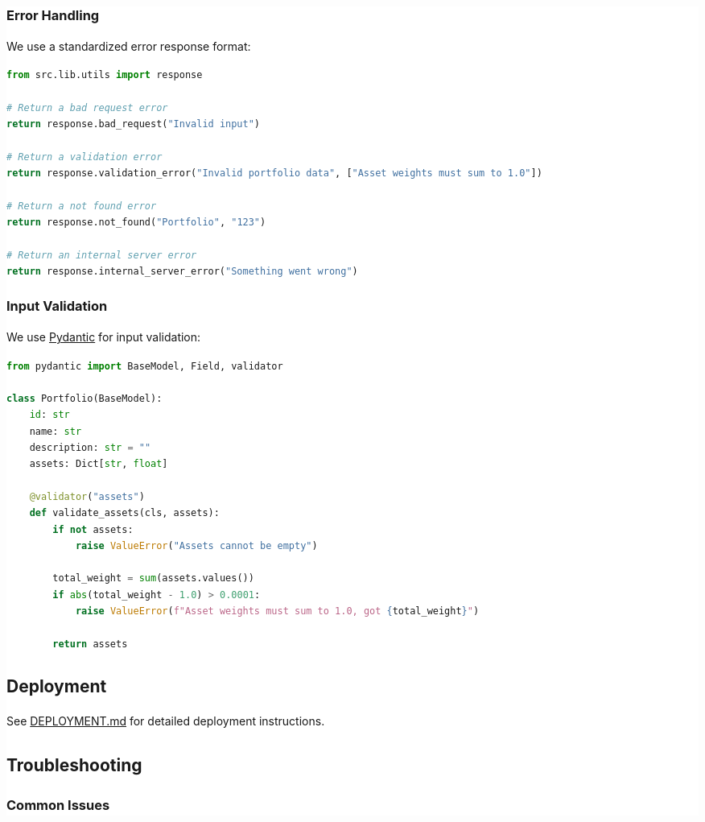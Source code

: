 ### Error Handling

We use a standardized error response format:

```python
from src.lib.utils import response

# Return a bad request error
return response.bad_request("Invalid input")

# Return a validation error
return response.validation_error("Invalid portfolio data", ["Asset weights must sum to 1.0"])

# Return a not found error
return response.not_found("Portfolio", "123")

# Return an internal server error
return response.internal_server_error("Something went wrong")
```

### Input Validation

We use [Pydantic](https://pydantic-docs.helpmanual.io/) for input validation:

```python
from pydantic import BaseModel, Field, validator

class Portfolio(BaseModel):
    id: str
    name: str
    description: str = ""
    assets: Dict[str, float]

    @validator("assets")
    def validate_assets(cls, assets):
        if not assets:
            raise ValueError("Assets cannot be empty")
        
        total_weight = sum(assets.values())
        if abs(total_weight - 1.0) > 0.0001:
            raise ValueError(f"Asset weights must sum to 1.0, got {total_weight}")
        
        return assets
```

## Deployment

See [DEPLOYMENT.md](DEPLOYMENT.md) for detailed deployment instructions.

## Troubleshooting

### Common Issues
